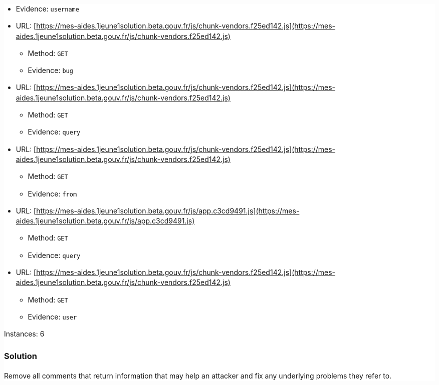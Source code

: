   
  * Evidence: `username`
  
  
  
  
* URL: [https://mes-aides.1jeune1solution.beta.gouv.fr/js/chunk-vendors.f25ed142.js](https://mes-aides.1jeune1solution.beta.gouv.fr/js/chunk-vendors.f25ed142.js)
  
  
  * Method: `GET`
  
  
  * Evidence: `bug`
  
  
  
  
* URL: [https://mes-aides.1jeune1solution.beta.gouv.fr/js/chunk-vendors.f25ed142.js](https://mes-aides.1jeune1solution.beta.gouv.fr/js/chunk-vendors.f25ed142.js)
  
  
  * Method: `GET`
  
  
  * Evidence: `query`
  
  
  
  
* URL: [https://mes-aides.1jeune1solution.beta.gouv.fr/js/chunk-vendors.f25ed142.js](https://mes-aides.1jeune1solution.beta.gouv.fr/js/chunk-vendors.f25ed142.js)
  
  
  * Method: `GET`
  
  
  * Evidence: `from`
  
  
  
  
* URL: [https://mes-aides.1jeune1solution.beta.gouv.fr/js/app.c3cd9491.js](https://mes-aides.1jeune1solution.beta.gouv.fr/js/app.c3cd9491.js)
  
  
  * Method: `GET`
  
  
  * Evidence: `query`
  
  
  
  
* URL: [https://mes-aides.1jeune1solution.beta.gouv.fr/js/chunk-vendors.f25ed142.js](https://mes-aides.1jeune1solution.beta.gouv.fr/js/chunk-vendors.f25ed142.js)
  
  
  * Method: `GET`
  
  
  * Evidence: `user`
  
  
  
  
Instances: 6
  
### Solution
<p>Remove all comments that return information that may help an attacker and fix any underlying problems they refer to.</p>
  